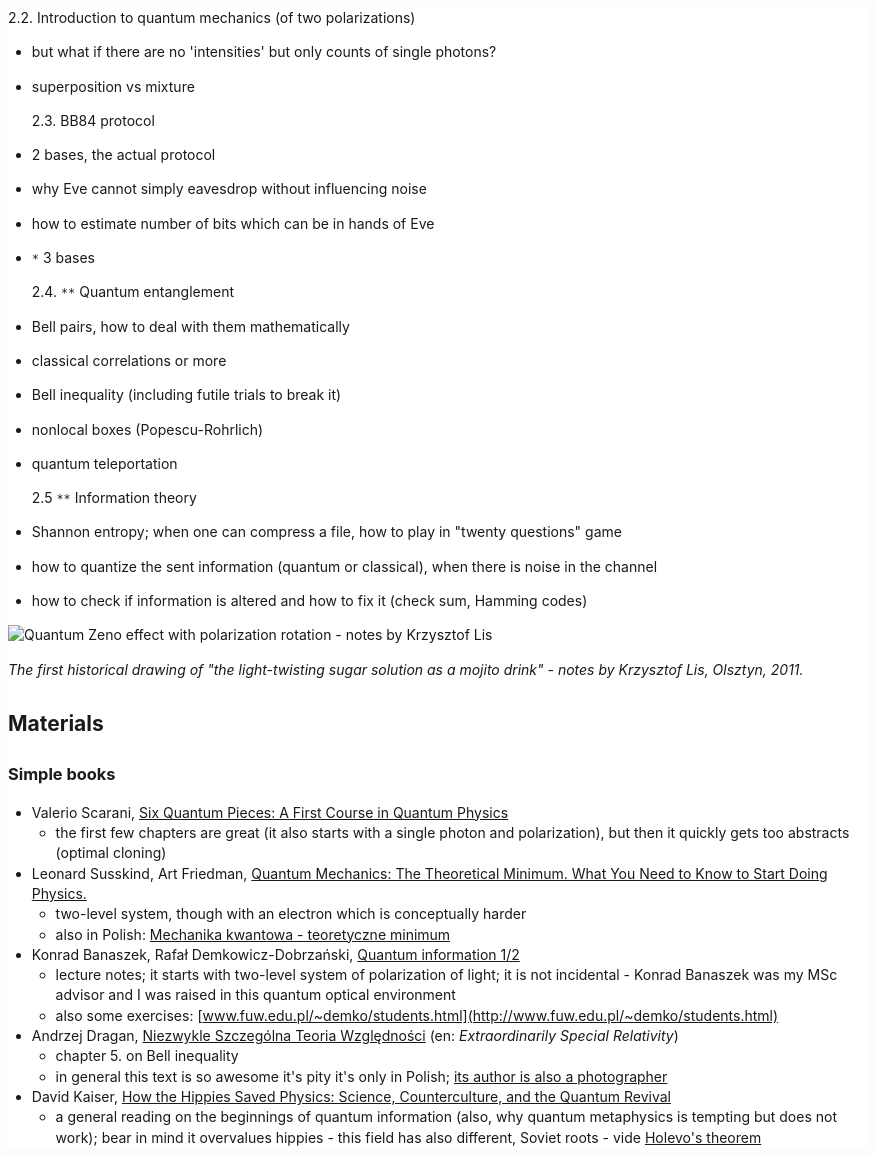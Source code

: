   2.2. Introduction to quantum mechanics (of two polarizations)

- but what if there are no 'intensities' but only counts of single photons?
- superposition vs mixture

  2.3. BB84 protocol

- 2 bases, the actual protocol
- why Eve cannot simply eavesdrop without influencing noise
- how to estimate number of bits which can be in hands of Eve
- `*` 3 bases

  2.4. `**` Quantum entanglement

- Bell pairs, how to deal with them mathematically
- classical correlations or more
- Bell inequality (including futile trials to break it)
- nonlocal boxes (Popescu-Rohrlich)
- quantum teleportation

  2.5 `**` Information theory

- Shannon entropy; when one can compress a file, how to play in "twenty questions" game
- how to quantize the sent information (quantum or classical), when there is noise in the channel
- how to check if information is altered and how to fix it (check sum, Hamming codes)

![Quantum Zeno effect with polarization rotation - notes by Krzysztof Lis](./2016-08-15-quantum-zeno-lis.jpg)

_The first historical drawing of "the light-twisting sugar solution as a mojito drink" - notes by Krzysztof Lis, Olsztyn, 2011._

## Materials

### Simple books

- Valerio Scarani, [Six Quantum Pieces: A First Course in Quantum Physics](http://www.amazon.com/Six-Quantum-Pieces-Course-Physics/dp/9814327549)
  - the first few chapters are great (it also starts with a single photon and polarization), but then it quickly gets too abstracts (optimal cloning)
- Leonard Susskind, Art Friedman, [Quantum Mechanics: The Theoretical Minimum. What You Need to Know to Start Doing Physics.](http://www.amazon.com/Quantum-Mechanics-Theoretical-Leonard-Susskind/dp/0465062903)
  - two-level system, though with an electron which is conceptually harder
  - also in Polish: [Mechanika kwantowa - teoretyczne minimum](http://www.proszynski.pl/Mechanika_kwantowa__Teoretyczne_minimum-p-33197-.html)
- Konrad Banaszek, Rafał Demkowicz-Dobrzański, [Quantum information 1/2](http://www.fuw.edu.pl/~demko/Teksty/ik05/2012/qi12.pdf)
  - lecture notes; it starts with two-level system of polarization of light; it is not incidental - Konrad Banaszek was my MSc advisor and I was raised in this quantum optical environment
  - also some exercises: [www.fuw.edu.pl/~demko/students.html](http://www.fuw.edu.pl/~demko/students.html)
- Andrzej Dragan, [Niezwykle Szczególna Teoria Względności](http://www.fuw.edu.pl/~dragan/Fizyka/Nstw.pdf) (en: _Extraordinarily Special Relativity_)
  - chapter 5. on Bell inequality
  - in general this text is so awesome it's pity it's only in Polish; [its author is also a photographer](http://andrzejdragan.com/)
- David Kaiser, [How the Hippies Saved Physics: Science, Counterculture, and the Quantum Revival](http://www.hippiessavedphysics.com/)
  - a general reading on the beginnings of quantum information (also, why quantum metaphysics is tempting but does not work); bear in mind it overvalues hippies - this field has also different, Soviet roots - vide [Holevo's theorem](https://en.wikipedia.org/wiki/Holevo%27s_theorem)
